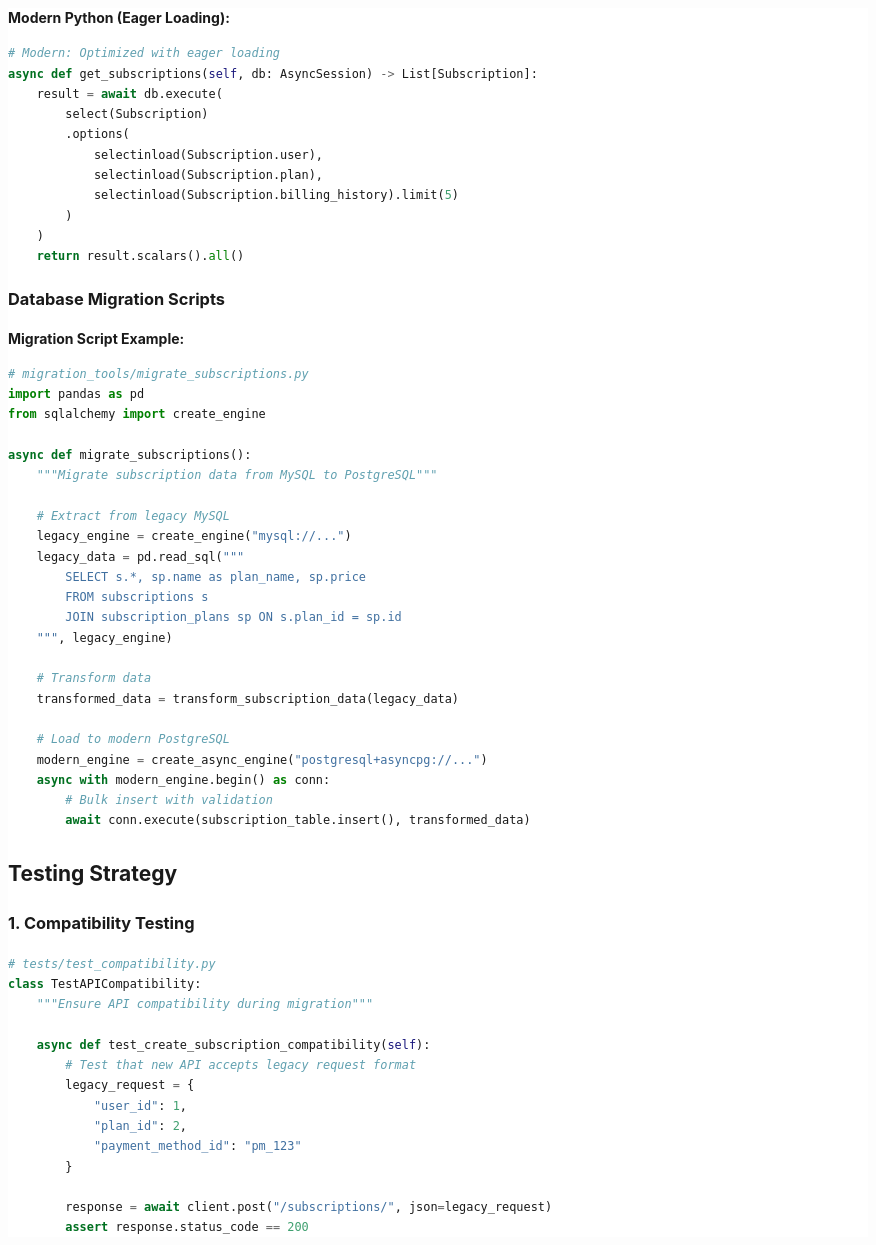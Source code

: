 **Modern Python (Eager Loading):**
```python
# Modern: Optimized with eager loading
async def get_subscriptions(self, db: AsyncSession) -> List[Subscription]:
    result = await db.execute(
        select(Subscription)
        .options(
            selectinload(Subscription.user),
            selectinload(Subscription.plan),
            selectinload(Subscription.billing_history).limit(5)
        )
    )
    return result.scalars().all()
```

### Database Migration Scripts

**Migration Script Example:**
```python
# migration_tools/migrate_subscriptions.py
import pandas as pd
from sqlalchemy import create_engine

async def migrate_subscriptions():
    """Migrate subscription data from MySQL to PostgreSQL"""

    # Extract from legacy MySQL
    legacy_engine = create_engine("mysql://...")
    legacy_data = pd.read_sql("""
        SELECT s.*, sp.name as plan_name, sp.price
        FROM subscriptions s
        JOIN subscription_plans sp ON s.plan_id = sp.id
    """, legacy_engine)

    # Transform data
    transformed_data = transform_subscription_data(legacy_data)

    # Load to modern PostgreSQL
    modern_engine = create_async_engine("postgresql+asyncpg://...")
    async with modern_engine.begin() as conn:
        # Bulk insert with validation
        await conn.execute(subscription_table.insert(), transformed_data)
```

## Testing Strategy

### 1. Compatibility Testing

```python
# tests/test_compatibility.py
class TestAPICompatibility:
    """Ensure API compatibility during migration"""

    async def test_create_subscription_compatibility(self):
        # Test that new API accepts legacy request format
        legacy_request = {
            "user_id": 1,
            "plan_id": 2,
            "payment_method_id": "pm_123"
        }

        response = await client.post("/subscriptions/", json=legacy_request)
        assert response.status_code == 200

```